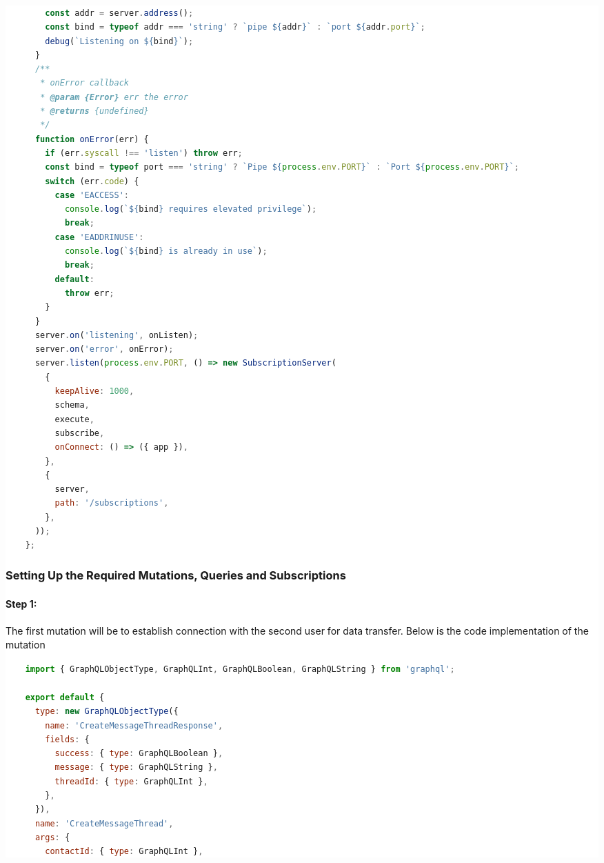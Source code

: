 ```javascript
        const addr = server.address();
        const bind = typeof addr === 'string' ? `pipe ${addr}` : `port ${addr.port}`;
        debug(`Listening on ${bind}`);
      }
      /**
       * onError callback
       * @param {Error} err the error
       * @returns {undefined}
       */
      function onError(err) {
        if (err.syscall !== 'listen') throw err;
        const bind = typeof port === 'string' ? `Pipe ${process.env.PORT}` : `Port ${process.env.PORT}`;
        switch (err.code) {
          case 'EACCESS':
            console.log(`${bind} requires elevated privilege`);
            break;
          case 'EADDRINUSE':
            console.log(`${bind} is already in use`);
            break;
          default:
            throw err;
        }
      }
      server.on('listening', onListen);
      server.on('error', onError);
      server.listen(process.env.PORT, () => new SubscriptionServer(
        {
          keepAlive: 1000,
          schema,
          execute,
          subscribe,
          onConnect: () => ({ app }),
        },
        {
          server,
          path: '/subscriptions',
        },
      ));
    };
```

### Setting Up the Required Mutations, Queries and Subscriptions
#### Step 1:
The first mutation will be to establish connection with the second user for data transfer. Below is the code implementation of the mutation

```javascript
    import { GraphQLObjectType, GraphQLInt, GraphQLBoolean, GraphQLString } from 'graphql';

    export default {
      type: new GraphQLObjectType({
        name: 'CreateMessageThreadResponse',
        fields: {
          success: { type: GraphQLBoolean },
          message: { type: GraphQLString },
          threadId: { type: GraphQLInt },
        },
      }),
      name: 'CreateMessageThread',
      args: {
        contactId: { type: GraphQLInt },
```
